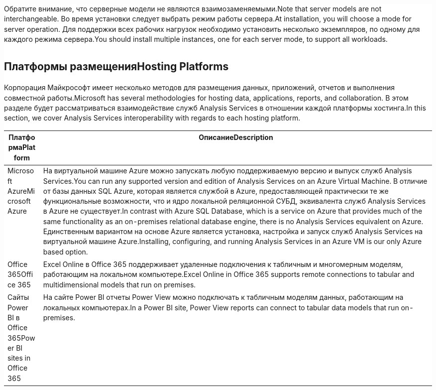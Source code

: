  <span data-ttu-id="47b62-316">Обратите внимание, что серверные модели не являются взаимозаменяемыми.</span><span class="sxs-lookup"><span data-stu-id="47b62-316">Note that server models are not interchangeable.</span></span> <span data-ttu-id="47b62-317">Во время установки следует выбрать режим работы сервера.</span><span class="sxs-lookup"><span data-stu-id="47b62-317">At installation, you will choose a mode for server operation.</span></span> <span data-ttu-id="47b62-318">Для поддержки всех рабочих нагрузок необходимо установить несколько экземпляров, по одному для каждого режима сервера.</span><span class="sxs-lookup"><span data-stu-id="47b62-318">You should install multiple instances, one for each server mode, to support all workloads.</span></span>  
  
##  <a name="hosting-platforms"></a><a name="bkmk_sharePoint"></a><span data-ttu-id="47b62-319">Платформы размещения</span><span class="sxs-lookup"><span data-stu-id="47b62-319">Hosting Platforms</span></span>  
 <span data-ttu-id="47b62-320">Корпорация Майкрософт имеет несколько методов для размещения данных, приложений, отчетов и выполнения совместной работы.</span><span class="sxs-lookup"><span data-stu-id="47b62-320">Microsoft has several methodologies for hosting data, applications, reports, and collaboration.</span></span> <span data-ttu-id="47b62-321">В этом разделе будет рассматриваться взаимодействие служб Analysis Services в отношении каждой платформы хостинга.</span><span class="sxs-lookup"><span data-stu-id="47b62-321">In this section, we cover Analysis Services interoperability with regards to each hosting platform.</span></span>  
  
|<span data-ttu-id="47b62-322">**Платформа**</span><span class="sxs-lookup"><span data-stu-id="47b62-322">**Platform**</span></span>|<span data-ttu-id="47b62-323">**Описание**</span><span class="sxs-lookup"><span data-stu-id="47b62-323">**Description**</span></span>|  
|------------------|---------------------|  
|<span data-ttu-id="47b62-324">Microsoft Azure</span><span class="sxs-lookup"><span data-stu-id="47b62-324">Microsoft Azure</span></span>|<span data-ttu-id="47b62-325">На виртуальной машине Azure можно запускать любую поддерживаемую версию и выпуск служб Analysis Services.</span><span class="sxs-lookup"><span data-stu-id="47b62-325">You can run any supported version and edition of Analysis Services on an Azure Virtual Machine.</span></span> <span data-ttu-id="47b62-326">В отличие от базы данных SQL Azure, которая является службой в Azure, предоставляющей практически те же функциональные возможности, что и ядро локальной реляционной СУБД, эквивалента служб Analysis Services в Azure не существует.</span><span class="sxs-lookup"><span data-stu-id="47b62-326">In contrast with Azure SQL Database, which is a service on Azure that provides much of the same functionality as an on-premises relational database engine, there is no Analysis Services equivalent on Azure.</span></span> <span data-ttu-id="47b62-327">Единственным вариантом на основе Azure является установка, настройка и запуск служб Analysis Services на виртуальной машине Azure.</span><span class="sxs-lookup"><span data-stu-id="47b62-327">Installing, configuring, and running Analysis Services in an Azure VM is our only Azure based option.</span></span>|  
|<span data-ttu-id="47b62-328">Office 365</span><span class="sxs-lookup"><span data-stu-id="47b62-328">Office 365</span></span>|<span data-ttu-id="47b62-329">Excel Online в Office 365 поддерживает удаленные подключения к табличным и многомерным моделям, работающим на локальном компьютере.</span><span class="sxs-lookup"><span data-stu-id="47b62-329">Excel Online in Office 365 supports remote connections to tabular and multidimensional models that run on premises.</span></span>|  
|<span data-ttu-id="47b62-330">Сайты Power BI в Office 365</span><span class="sxs-lookup"><span data-stu-id="47b62-330">Power BI sites in Office 365</span></span>|<span data-ttu-id="47b62-331">На сайте Power BI отчеты Power View можно подключать к табличным моделям данных, работающим на локальных компьютерах.</span><span class="sxs-lookup"><span data-stu-id="47b62-331">In a Power BI site, Power View reports can connect to tabular data models that run on-premises.</span></span>|  